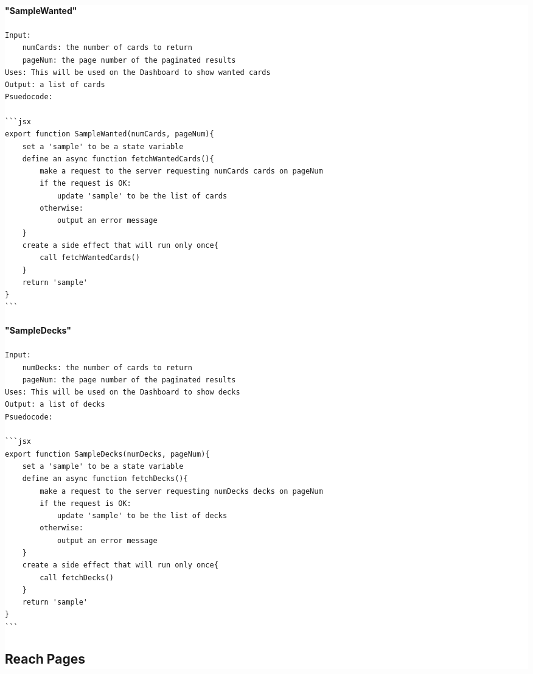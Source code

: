 #### "SampleWanted"
    Input:
        numCards: the number of cards to return
        pageNum: the page number of the paginated results
    Uses: This will be used on the Dashboard to show wanted cards
    Output: a list of cards
    Psuedocode:

    ```jsx
    export function SampleWanted(numCards, pageNum){
        set a 'sample' to be a state variable
        define an async function fetchWantedCards(){
            make a request to the server requesting numCards cards on pageNum
            if the request is OK:
                update 'sample' to be the list of cards
            otherwise:  
                output an error message
        }
        create a side effect that will run only once{
            call fetchWantedCards()
        }
        return 'sample'
    }
    ```

#### "SampleDecks"
    Input:
        numDecks: the number of cards to return
        pageNum: the page number of the paginated results
    Uses: This will be used on the Dashboard to show decks
    Output: a list of decks
    Psuedocode:

    ```jsx
    export function SampleDecks(numDecks, pageNum){
        set a 'sample' to be a state variable
        define an async function fetchDecks(){
            make a request to the server requesting numDecks decks on pageNum
            if the request is OK:
                update 'sample' to be the list of decks
            otherwise:  
                output an error message
        }
        create a side effect that will run only once{
            call fetchDecks()
        }
        return 'sample'
    }
    ```

## Reach Pages
